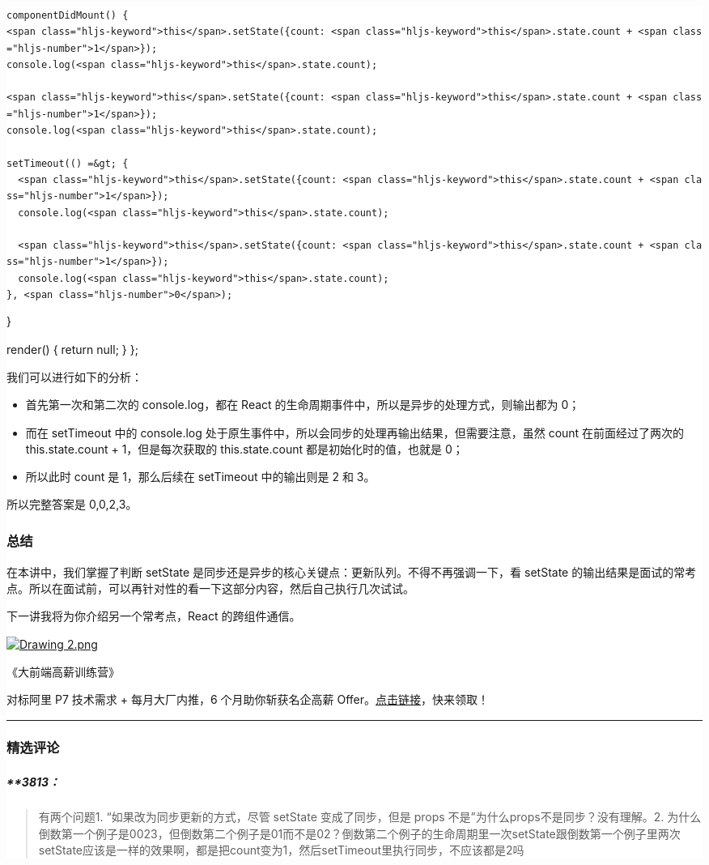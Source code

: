     componentDidMount() {
    <span class="hljs-keyword">this</span>.setState({count: <span class="hljs-keyword">this</span>.state.count + <span class="hljs-number">1</span>});
    console.log(<span class="hljs-keyword">this</span>.state.count);

    <span class="hljs-keyword">this</span>.setState({count: <span class="hljs-keyword">this</span>.state.count + <span class="hljs-number">1</span>});
    console.log(<span class="hljs-keyword">this</span>.state.count);

    setTimeout(() =&gt; {
      <span class="hljs-keyword">this</span>.setState({count: <span class="hljs-keyword">this</span>.state.count + <span class="hljs-number">1</span>});
      console.log(<span class="hljs-keyword">this</span>.state.count);

      <span class="hljs-keyword">this</span>.setState({count: <span class="hljs-keyword">this</span>.state.count + <span class="hljs-number">1</span>});
      console.log(<span class="hljs-keyword">this</span>.state.count);
    }, <span class="hljs-number">0</span>);
  }
 
  render() {
    <span class="hljs-keyword">return</span> <span class="hljs-keyword">null</span>;
  }
};
</code></pre>
<p data-nodeid="981">我们可以进行如下的分析：</p>
<ul data-nodeid="982">
<li data-nodeid="983">
<p data-nodeid="984">首先第一次和第二次的 console.log，都在 React 的生命周期事件中，所以是异步的处理方式，则输出都为 0；</p>
</li>
<li data-nodeid="985">
<p data-nodeid="986">而在 setTimeout 中的 console.log 处于原生事件中，所以会同步的处理再输出结果，但需要注意，虽然 count 在前面经过了两次的 this.state.count + 1，但是每次获取的 this.state.count 都是初始化时的值，也就是 0；</p>
</li>
<li data-nodeid="987">
<p data-nodeid="988">所以此时 count 是 1，那么后续在 setTimeout 中的输出则是 2 和 3。</p>
</li>
</ul>
<p data-nodeid="989">所以完整答案是 0,0,2,3。</p>
<h3 data-nodeid="990">总结</h3>
<p data-nodeid="991">在本讲中，我们掌握了判断 setState 是同步还是异步的核心关键点：更新队列。不得不再强调一下，看 setState 的输出结果是面试的常考点。所以在面试前，可以再针对性的看一下这部分内容，然后自己执行几次试试。</p>
<p data-nodeid="992">下一讲我将为你介绍另一个常考点，React 的跨组件通信。</p>
<p data-nodeid="993"><a href="https://shenceyun.lagou.com/t/mka" data-nodeid="1107"><img src="https://s0.lgstatic.com/i/image/M00/72/94/Ciqc1F_EZ0eANc6tAASyC72ZqWw643.png" alt="Drawing 2.png" data-nodeid="1106"></a></p>
<p data-nodeid="994">《大前端高薪训练营》</p>
<p data-nodeid="995" class="te-preview-highlight">对标阿里 P7 技术需求 + 每月大厂内推，6 个月助你斩获名企高薪 Offer。<a href="https://shenceyun.lagou.com/t/mka" data-nodeid="1112">点击链接</a>，快来领取！</p>

---

### 精选评论

##### **3813：
> 有两个问题1. “如果改为同步更新的方式，尽管 setState 变成了同步，但是 props 不是”为什么props不是同步？没有理解。2. 为什么倒数第一个例子是0023，但倒数第二个例子是01而不是02？倒数第二个例子的生命周期里一次setState跟倒数第一个例子里两次setState应该是一样的效果啊，都是把count变为1，然后setTimeout里执行同步，不应该都是2吗
